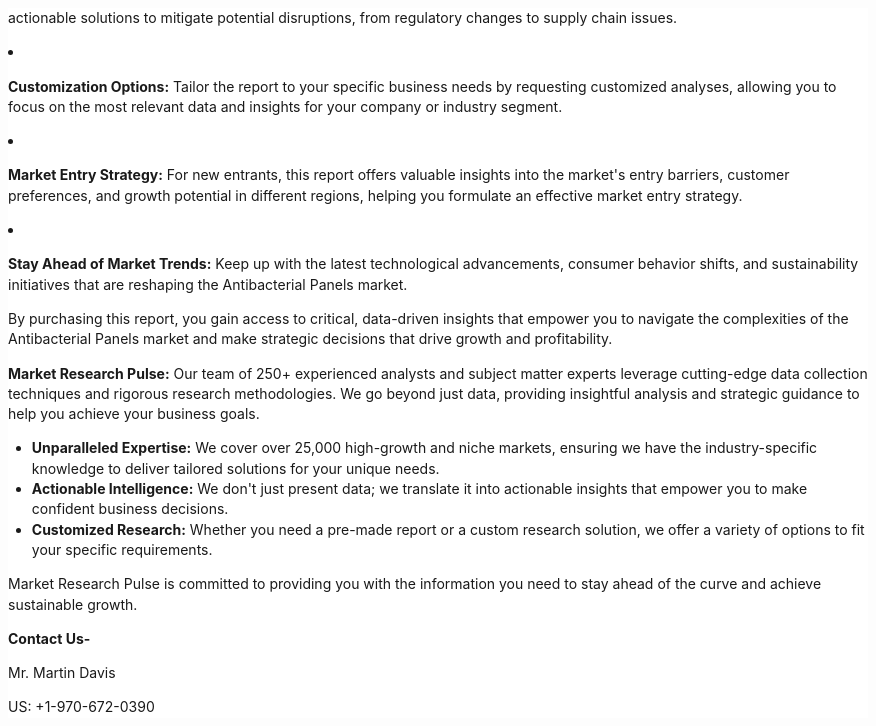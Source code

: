 actionable solutions to mitigate potential disruptions, from regulatory changes to supply chain issues.</p></li><li><p><strong>Customization Options:</strong> Tailor the report to your specific business needs by requesting customized analyses, allowing you to focus on the most relevant data and insights for your company or industry segment.</p></li><li><p><strong>Market Entry Strategy:</strong> For new entrants, this report offers valuable insights into the market's entry barriers, customer preferences, and growth potential in different regions, helping you formulate an effective market entry strategy.</p></li><li><p><strong>Stay Ahead of Market Trends:</strong> Keep up with the latest technological advancements, consumer behavior shifts, and sustainability initiatives that are reshaping the Antibacterial Panels market.</p></li></ol><p>By purchasing this report, you gain access to critical, data-driven insights that empower you to navigate the complexities of the Antibacterial Panels market and make strategic decisions that drive growth and profitability.</p><p><strong>Market Research Pulse:</strong>&nbsp;Our team of 250+ experienced analysts and subject matter experts leverage cutting-edge data collection techniques and rigorous research methodologies. We go beyond just data, providing insightful analysis and strategic guidance to help you achieve your business goals.</p><ul><li><strong>Unparalleled Expertise:</strong>&nbsp;We cover over 25,000 high-growth and niche markets, ensuring we have the industry-specific knowledge to deliver tailored solutions for your unique needs.</li><li><strong>Actionable Intelligence:</strong>&nbsp;We don't just present data; we translate it into actionable insights that empower you to make confident business decisions.</li><li><strong>Customized Research:</strong>&nbsp;Whether you need a pre-made report or a custom research solution, we offer a variety of options to fit your specific requirements.</li></ul><p>Market Research Pulse is committed to providing you with the information you need to stay ahead of the curve and achieve sustainable growth.</p><p><strong>Contact Us-</strong></p><p>Mr. Martin Davis</p><p>US: +1-970-672-0390</p>
